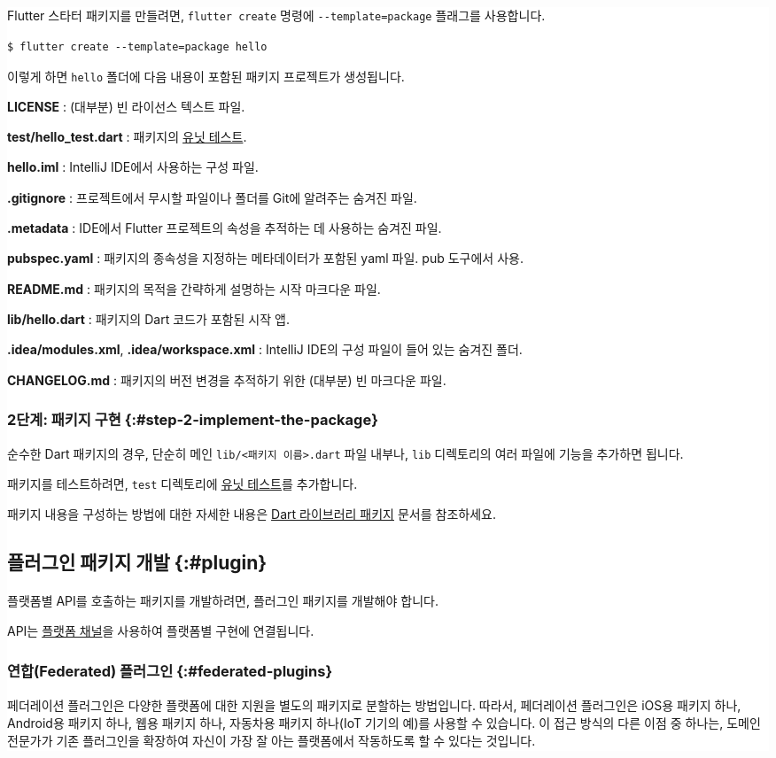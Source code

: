 Flutter 스타터 패키지를 만들려면, `flutter create` 명령에 `--template=package` 플래그를 사용합니다.

```console
$ flutter create --template=package hello
```

이렇게 하면 `hello` 폴더에 다음 내용이 포함된 패키지 프로젝트가 생성됩니다.

**LICENSE**
: (대부분) 빈 라이선스 텍스트 파일.

**test/hello_test.dart**
: 패키지의 [유닛 테스트][unit tests].

**hello.iml**
: IntelliJ IDE에서 사용하는 구성 파일.

**.gitignore**
: 프로젝트에서 무시할 파일이나 폴더를 Git에 알려주는 숨겨진 파일.

**.metadata**
: IDE에서 Flutter 프로젝트의 속성을 추적하는 데 사용하는 숨겨진 파일.

**pubspec.yaml**
: 패키지의 종속성을 지정하는 메타데이터가 포함된 yaml 파일. pub 도구에서 사용.

**README.md**
: 패키지의 목적을 간략하게 설명하는 시작 마크다운 파일.

**lib/hello.dart**
: 패키지의 Dart 코드가 포함된 시작 앱.

**.idea/modules.xml**, **.idea/workspace.xml**
: IntelliJ IDE의 구성 파일이 들어 있는 숨겨진 폴더.

**CHANGELOG.md**
: 패키지의 버전 변경을 추적하기 위한 (대부분) 빈 마크다운 파일.

### 2단계: 패키지 구현 {:#step-2-implement-the-package}

순수한 Dart 패키지의 경우, 단순히 메인 `lib/<패키지 이름>.dart` 파일 내부나, 
`lib` 디렉토리의 여러 파일에 기능을 추가하면 됩니다.

패키지를 테스트하려면, `test` 디렉토리에 [유닛 테스트][unit tests]를 추가합니다.

패키지 내용을 구성하는 방법에 대한 자세한 내용은 [Dart 라이브러리 패키지][Dart library package] 문서를 참조하세요.

## 플러그인 패키지 개발 {:#plugin}

플랫폼별 API를 호출하는 패키지를 개발하려면, 플러그인 패키지를 개발해야 합니다.

API는 [플랫폼 채널][platform channel]을 사용하여 플랫폼별 구현에 연결됩니다.

### 연합(Federated) 플러그인 {:#federated-plugins}

페더레이션 플러그인은 다양한 플랫폼에 대한 지원을 별도의 패키지로 분할하는 방법입니다. 
따라서, 페더레이션 플러그인은 iOS용 패키지 하나, Android용 패키지 하나, 웹용 패키지 하나, 자동차용 패키지 하나(IoT 기기의 예)를 사용할 수 있습니다. 
이 접근 방식의 다른 이점 중 하나는, 도메인 전문가가 기존 플러그인을 확장하여 자신이 가장 잘 아는 플랫폼에서 작동하도록 할 수 있다는 것입니다.


[Swift Package Manager]: https://www.swift.org/documentation/package-manager/
[`main` channel]: /release/upgrade#switching-flutter-channels
   [Private CocoaPods]: https://guides.cocoapods.org/making/private-cocoapods.html
[Privacy manifest files]: {{site.apple-dev}}/documentation/bundleresources/privacy_manifest_files
[Flutter in plugin tests]: /testing/plugins-in-tests
[Testing plugins]: /testing/testing-plugins
[CocoaPods Documentation]: https://guides.cocoapods.org/syntax/podspec.html
[Dart library package]: {{site.dart-site}}/guides/libraries/create-library-packages
[`device_info`]: {{site.pub-api}}/device_info/latest
[Effective Dart Documentation]: {{site.dart-site}}/guides/language/effective-dart/documentation
[federated plugins]: #federated-plugins
[ffigen docs]: {{site.pub-pkg}}/ffigen/install
[Android]: /platform-integration/android/c-interop
[iOS]: /platform-integration/ios/c-interop
[macOS]: /platform-integration/macos/c-interop
[`fluro`]: {{site.pub}}/packages/fluro
[Flutter editor]: /get-started/editor
[Flutter Favorites]: {{site.pub}}/flutter/favorites
[Flutter Favorites program]: /packages-and-plugins/favorites
[Gradle Documentation]: https://docs.gradle.org/current/userguide/tutorial_using_tasks.html
[helper isolate]: {{site.dart-site}}/guides/language/concurrency#background-workers
[How to Write a Flutter Web Plugin, Part 1]: {{site.flutter-medium}}/how-to-write-a-flutter-web-plugin-5e26c689ea1
[How To Write a Flutter Web Plugin, Part 2]: {{site.flutter-medium}}/how-to-write-a-flutter-web-plugin-part-2-afdddb69ece6
[issue #33302]: {{site.repo.flutter}}/issues/33302
[`LICENSE`]: #adding-licenses-to-the-license-file
[`path`]: {{site.pub}}/packages/path
[`package:ffigen`]: {{site.pub}}/packages/ffigen
[platform channel]: /platform-integration/platform-channels
[pub.dev]: {{site.pub}}
[publishing docs]: {{site.dart-site}}/tools/pub/publishing
[publishing is forever]: {{site.dart-site}}/tools/pub/publishing#publishing-is-forever
[supported-platforms]: #plugin-platforms
[test your plugin]: #testing-your-plugin
[unit tests]: /testing/overview#unit-tests
[`url_launcher`]: {{site.pub}}/packages/url_launcher
[Writing a good plugin]: {{site.flutter-medium}}/writing-a-good-flutter-plugin-1a561b986c9c